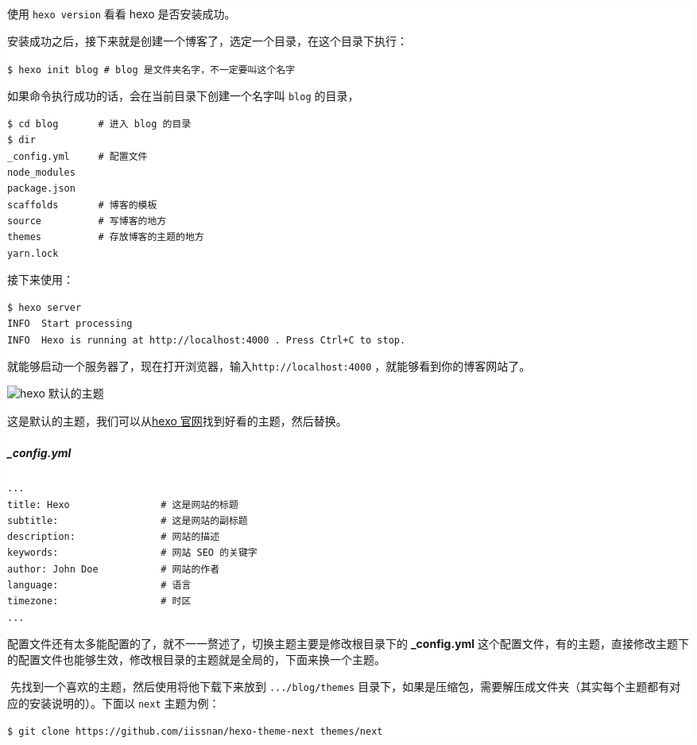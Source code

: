 使用 `hexo version` 看看 hexo 是否安装成功。

安装成功之后，接下来就是创建一个博客了，选定一个目录，在这个目录下执行：

```
$ hexo init blog # blog 是文件夹名字，不一定要叫这个名字
```

如果命令执行成功的话，会在当前目录下创建一个名字叫 `blog` 的目录，

```
$ cd blog       # 进入 blog 的目录
$ dir 
_config.yml     # 配置文件
node_modules    
package.json  
scaffolds       # 博客的模板
source          # 写博客的地方
themes          # 存放博客的主题的地方
yarn.lock     
```

接下来使用：

```
$ hexo server
INFO  Start processing
INFO  Hexo is running at http://localhost:4000 . Press Ctrl+C to stop.
```

就能够启动一个服务器了，现在打开浏览器，输入`http://localhost:4000` ，就能够看到你的博客网站了。

![hexo 默认的主题](<https://i.loli.net/2019/04/06/5ca8531e63c76.png>)

这是默认的主题，我们可以从[hexo 官网](https://hexo.io/themes)找到好看的主题，然后替换。



##### _config.yml

```
...
title: Hexo                # 这是网站的标题
subtitle:				   # 这是网站的副标题 
description:			   # 网站的描述
keywords:                  # 网站 SEO 的关键字
author: John Doe           # 网站的作者
language:                  # 语言
timezone:                  # 时区
...
```

配置文件还有太多能配置的了，就不一一赘述了，切换主题主要是修改根目录下的 **_config.yml** 这个配置文件，有的主题，直接修改主题下的配置文件也能够生效，修改根目录的主题就是全局的，下面来换一个主题。

​	先找到一个喜欢的主题，然后使用将他下载下来放到 `.../blog/themes` 目录下，如果是压缩包，需要解压成文件夹（其实每个主题都有对应的安装说明的）。下面以 `next` 主题为例： 

```
$ git clone https://github.com/iissnan/hexo-theme-next themes/next
```
